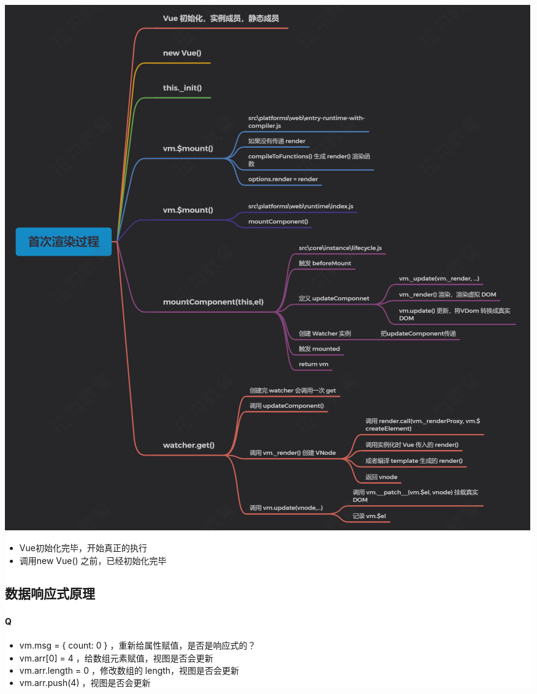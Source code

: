 ![首次渲染](./img/首次渲染.png)
+ Vue初始化完毕，开始真正的执行
+ 调用new Vue() 之前，已经初始化完毕

## 数据响应式原理
#### Q
+ vm.msg = { count: 0 } ，重新给属性赋值，是否是响应式的？
+ vm.arr[0] = 4 ，给数组元素赋值，视图是否会更新
+ vm.arr.length = 0 ，修改数组的 length，视图是否会更新
+ vm.arr.push(4) ，视图是否会更新
